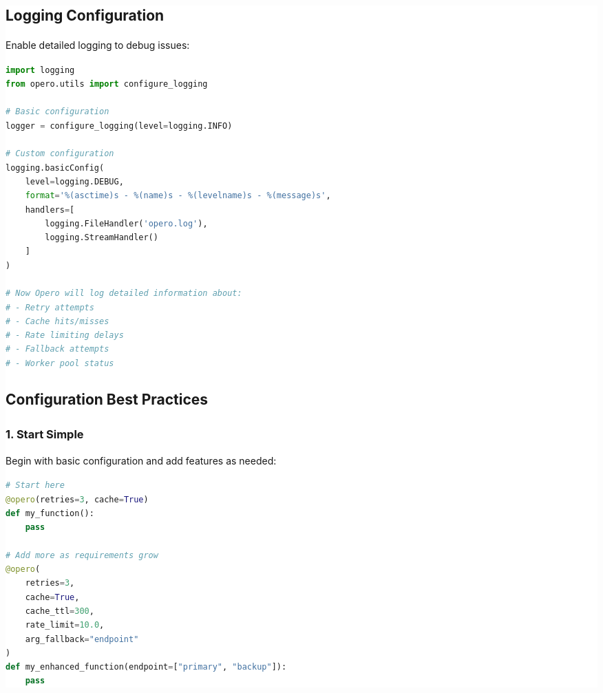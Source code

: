 ## Logging Configuration

Enable detailed logging to debug issues:

```python
import logging
from opero.utils import configure_logging

# Basic configuration
logger = configure_logging(level=logging.INFO)

# Custom configuration
logging.basicConfig(
    level=logging.DEBUG,
    format='%(asctime)s - %(name)s - %(levelname)s - %(message)s',
    handlers=[
        logging.FileHandler('opero.log'),
        logging.StreamHandler()
    ]
)

# Now Opero will log detailed information about:
# - Retry attempts
# - Cache hits/misses
# - Rate limiting delays
# - Fallback attempts
# - Worker pool status
```

## Configuration Best Practices

### 1. Start Simple

Begin with basic configuration and add features as needed:

```python
# Start here
@opero(retries=3, cache=True)
def my_function():
    pass

# Add more as requirements grow
@opero(
    retries=3,
    cache=True,
    cache_ttl=300,
    rate_limit=10.0,
    arg_fallback="endpoint"
)
def my_enhanced_function(endpoint=["primary", "backup"]):
    pass
```
